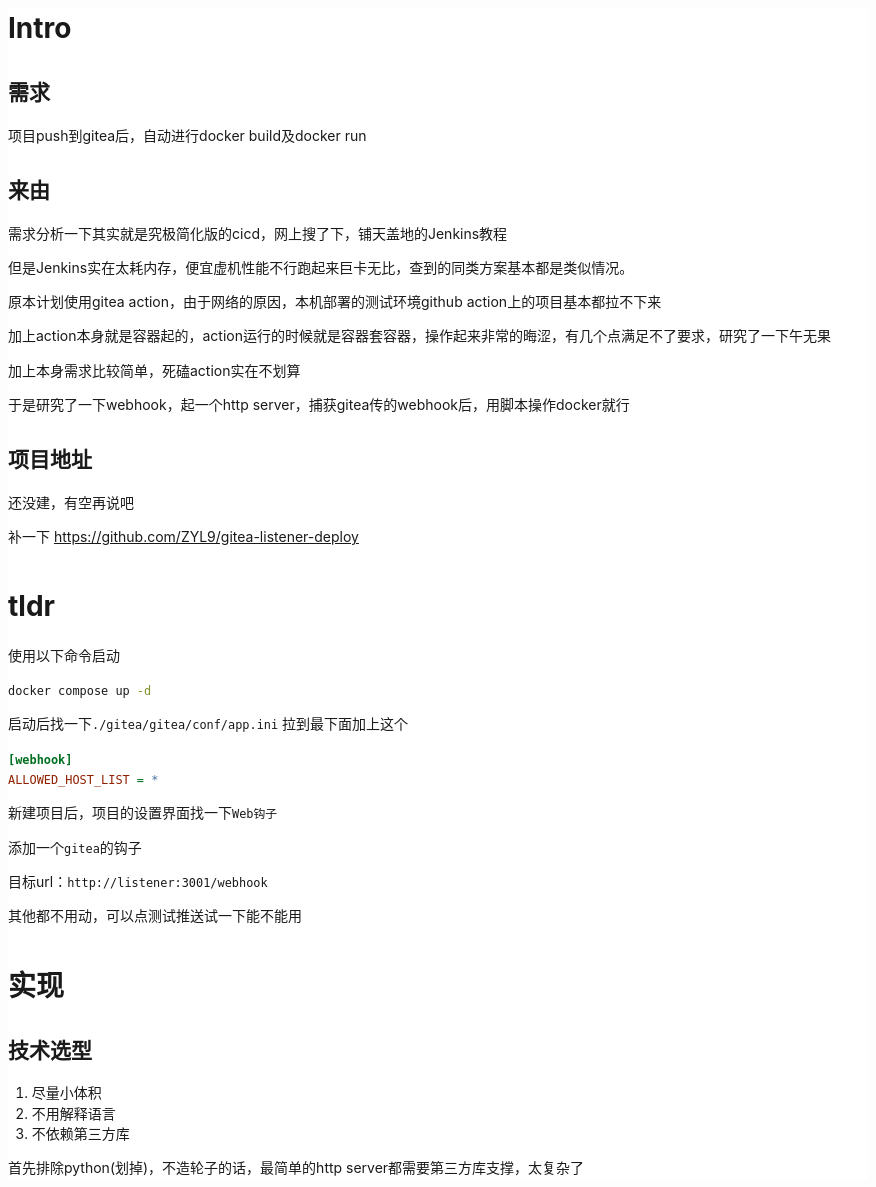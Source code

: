 # Intro
## 需求
项目push到gitea后，自动进行docker build及docker run

## 来由
需求分析一下其实就是究极简化版的cicd，网上搜了下，铺天盖地的Jenkins教程

但是Jenkins实在太耗内存，便宜虚机性能不行跑起来巨卡无比，查到的同类方案基本都是类似情况。

原本计划使用gitea action，由于网络的原因，本机部署的测试环境github action上的项目基本都拉不下来

加上action本身就是容器起的，action运行的时候就是容器套容器，操作起来非常的晦涩，有几个点满足不了要求，研究了一下午无果

加上本身需求比较简单，死磕action实在不划算

于是研究了一下webhook，起一个http server，捕获gitea传的webhook后，用脚本操作docker就行
## 项目地址
还没建，有空再说吧

补一下
https://github.com/ZYL9/gitea-listener-deploy

# tldr
使用以下命令启动
```bash
docker compose up -d
```
启动后找一下`./gitea/gitea/conf/app.ini`
拉到最下面加上这个
```ini
[webhook]
ALLOWED_HOST_LIST = *
```

新建项目后，项目的设置界面找一下`Web钩子`

添加一个`gitea`的钩子

目标url：`http://listener:3001/webhook`

其他都不用动，可以点测试推送试一下能不能用

# 实现
## 技术选型
1. 尽量小体积
2. 不用解释语言
3. 不依赖第三方库

首先排除python(划掉)，不造轮子的话，最简单的http server都需要第三方库支撑，太复杂了
